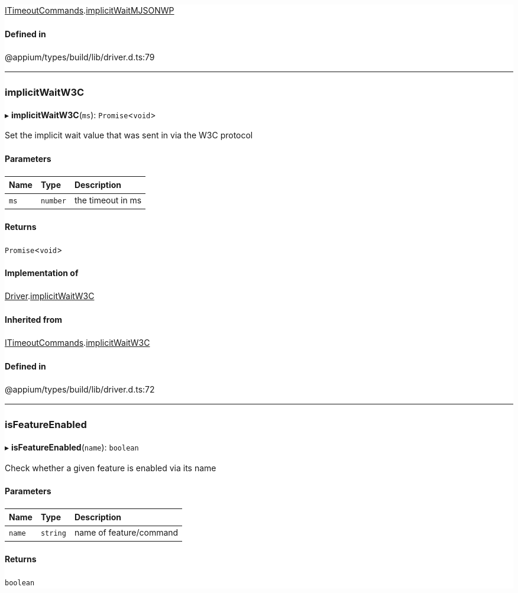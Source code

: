 [ITimeoutCommands](../interfaces/appium_types.ITimeoutCommands.md).[implicitWaitMJSONWP](../interfaces/appium_types.ITimeoutCommands.md#implicitwaitmjsonwp)

#### Defined in

@appium/types/build/lib/driver.d.ts:79

___

### implicitWaitW3C

▸ **implicitWaitW3C**(`ms`): `Promise`<`void`\>

Set the implicit wait value that was sent in via the W3C protocol

#### Parameters

| Name | Type | Description |
| :------ | :------ | :------ |
| `ms` | `number` | the timeout in ms |

#### Returns

`Promise`<`void`\>

#### Implementation of

[Driver](../interfaces/appium_types.Driver.md).[implicitWaitW3C](../interfaces/appium_types.Driver.md#implicitwaitw3c)

#### Inherited from

[ITimeoutCommands](../interfaces/appium_types.ITimeoutCommands.md).[implicitWaitW3C](../interfaces/appium_types.ITimeoutCommands.md#implicitwaitw3c)

#### Defined in

@appium/types/build/lib/driver.d.ts:72

___

### isFeatureEnabled

▸ **isFeatureEnabled**(`name`): `boolean`

Check whether a given feature is enabled via its name

#### Parameters

| Name | Type | Description |
| :------ | :------ | :------ |
| `name` | `string` | name of feature/command |

#### Returns

`boolean`
